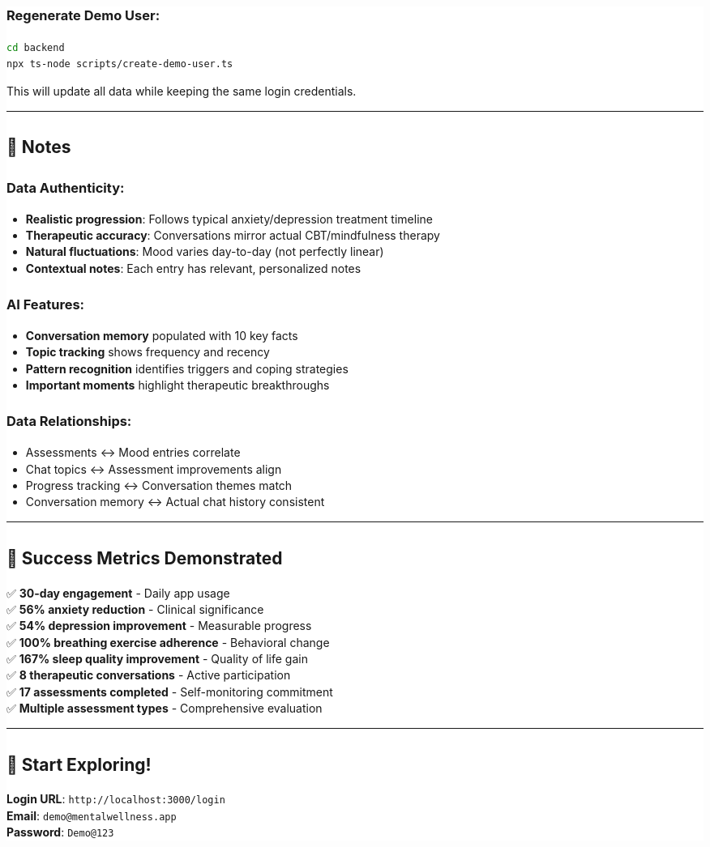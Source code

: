 ### Regenerate Demo User:
```bash
cd backend
npx ts-node scripts/create-demo-user.ts
```

This will update all data while keeping the same login credentials.

---

## 📝 Notes

### Data Authenticity:
- **Realistic progression**: Follows typical anxiety/depression treatment timeline
- **Therapeutic accuracy**: Conversations mirror actual CBT/mindfulness therapy
- **Natural fluctuations**: Mood varies day-to-day (not perfectly linear)
- **Contextual notes**: Each entry has relevant, personalized notes

### AI Features:
- **Conversation memory** populated with 10 key facts
- **Topic tracking** shows frequency and recency
- **Pattern recognition** identifies triggers and coping strategies
- **Important moments** highlight therapeutic breakthroughs

### Data Relationships:
- Assessments ↔️ Mood entries correlate
- Chat topics ↔️ Assessment improvements align
- Progress tracking ↔️ Conversation themes match
- Conversation memory ↔️ Actual chat history consistent

---

## 🎯 Success Metrics Demonstrated

✅ **30-day engagement** - Daily app usage  
✅ **56% anxiety reduction** - Clinical significance  
✅ **54% depression improvement** - Measurable progress  
✅ **100% breathing exercise adherence** - Behavioral change  
✅ **167% sleep quality improvement** - Quality of life gain  
✅ **8 therapeutic conversations** - Active participation  
✅ **17 assessments completed** - Self-monitoring commitment  
✅ **Multiple assessment types** - Comprehensive evaluation  

---

## 🚀 Start Exploring!

**Login URL**: `http://localhost:3000/login`  
**Email**: `demo@mentalwellness.app`  
**Password**: `Demo@123`
